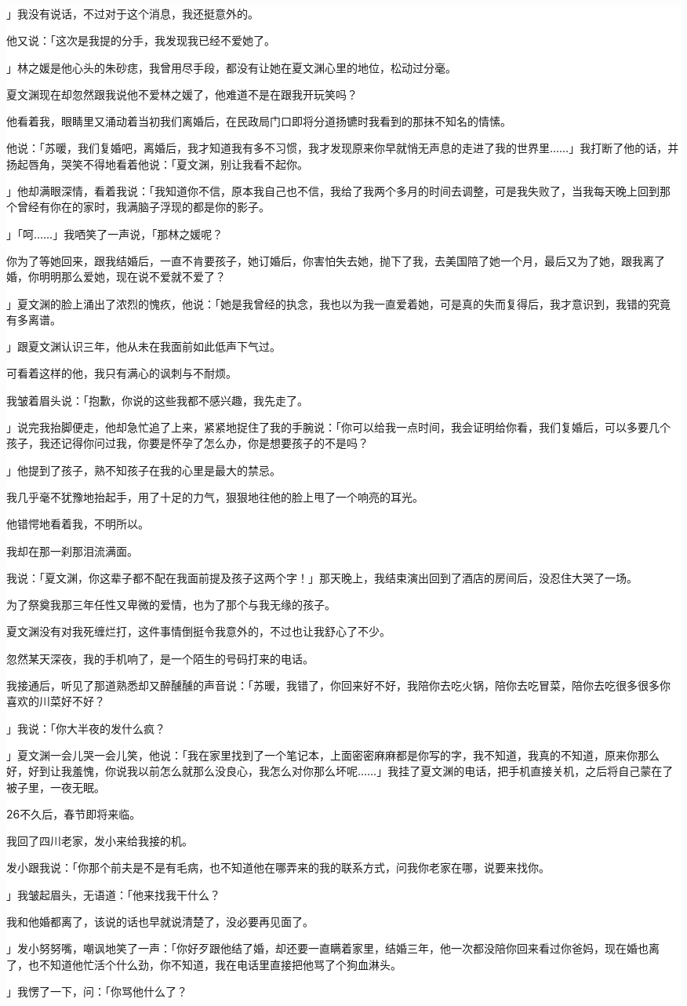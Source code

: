 」我没有说话，不过对于这个消息，我还挺意外的。

他又说：「这次是我提的分手，我发现我已经不爱她了。

」林之媛是他心头的朱砂痣，我曾用尽手段，都没有让她在夏文渊心里的地位，松动过分毫。

夏文渊现在却忽然跟我说他不爱林之媛了，他难道不是在跟我开玩笑吗？

他看着我，眼睛里又涌动着当初我们离婚后，在民政局门口即将分道扬镳时我看到的那抹不知名的情愫。

他说：「苏暖，我们复婚吧，离婚后，我才知道我有多不习惯，我才发现原来你早就悄无声息的走进了我的世界里……」我打断了他的话，并扬起唇角，哭笑不得地看着他说：「夏文渊，别让我看不起你。

」他却满眼深情，看着我说：「我知道你不信，原本我自己也不信，我给了我两个多月的时间去调整，可是我失败了，当我每天晚上回到那个曾经有你在的家时，我满脑子浮现的都是你的影子。

」「呵……」我哂笑了一声说，「那林之媛呢？

你为了等她回来，跟我结婚后，一直不肯要孩子，她订婚后，你害怕失去她，抛下了我，去美国陪了她一个月，最后又为了她，跟我离了婚，你明明那么爱她，现在说不爱就不爱了？

」夏文渊的脸上涌出了浓烈的愧疚，他说：「她是我曾经的执念，我也以为我一直爱着她，可是真的失而复得后，我才意识到，我错的究竟有多离谱。

」跟夏文渊认识三年，他从未在我面前如此低声下气过。

可看着这样的他，我只有满心的讽刺与不耐烦。

我皱着眉头说：「抱歉，你说的这些我都不感兴趣，我先走了。

」说完我抬脚便走，他却急忙追了上来，紧紧地捉住了我的手腕说：「你可以给我一点时间，我会证明给你看，我们复婚后，可以多要几个孩子，我还记得你问过我，你要是怀孕了怎么办，你是想要孩子的不是吗？

」他提到了孩子，熟不知孩子在我的心里是最大的禁忌。

我几乎毫不犹豫地抬起手，用了十足的力气，狠狠地往他的脸上甩了一个响亮的耳光。

他错愕地看着我，不明所以。

我却在那一刹那泪流满面。

我说：「夏文渊，你这辈子都不配在我面前提及孩子这两个字！」那天晚上，我结束演出回到了酒店的房间后，没忍住大哭了一场。

为了祭奠我那三年任性又卑微的爱情，也为了那个与我无缘的孩子。

夏文渊没有对我死缠烂打，这件事情倒挺令我意外的，不过也让我舒心了不少。

忽然某天深夜，我的手机响了，是一个陌生的号码打来的电话。

我接通后，听见了那道熟悉却又醉醺醺的声音说：「苏暖，我错了，你回来好不好，我陪你去吃火锅，陪你去吃冒菜，陪你去吃很多很多你喜欢的川菜好不好？

」我说：「你大半夜的发什么疯？

」夏文渊一会儿哭一会儿笑，他说：「我在家里找到了一个笔记本，上面密密麻麻都是你写的字，我不知道，我真的不知道，原来你那么好，好到让我羞愧，你说我以前怎么就那么没良心，我怎么对你那么坏呢……」我挂了夏文渊的电话，把手机直接关机，之后将自己蒙在了被子里，一夜无眠。

26不久后，春节即将来临。

我回了四川老家，发小来给我接的机。

发小跟我说：「你那个前夫是不是有毛病，也不知道他在哪弄来的我的联系方式，问我你老家在哪，说要来找你。

」我皱起眉头，无语道：「他来找我干什么？

我和他婚都离了，该说的话也早就说清楚了，没必要再见面了。

」发小努努嘴，嘲讽地笑了一声：「你好歹跟他结了婚，却还要一直瞒着家里，结婚三年，他一次都没陪你回来看过你爸妈，现在婚也离了，也不知道他忙活个什么劲，你不知道，我在电话里直接把他骂了个狗血淋头。

」我愣了一下，问：「你骂他什么了？

